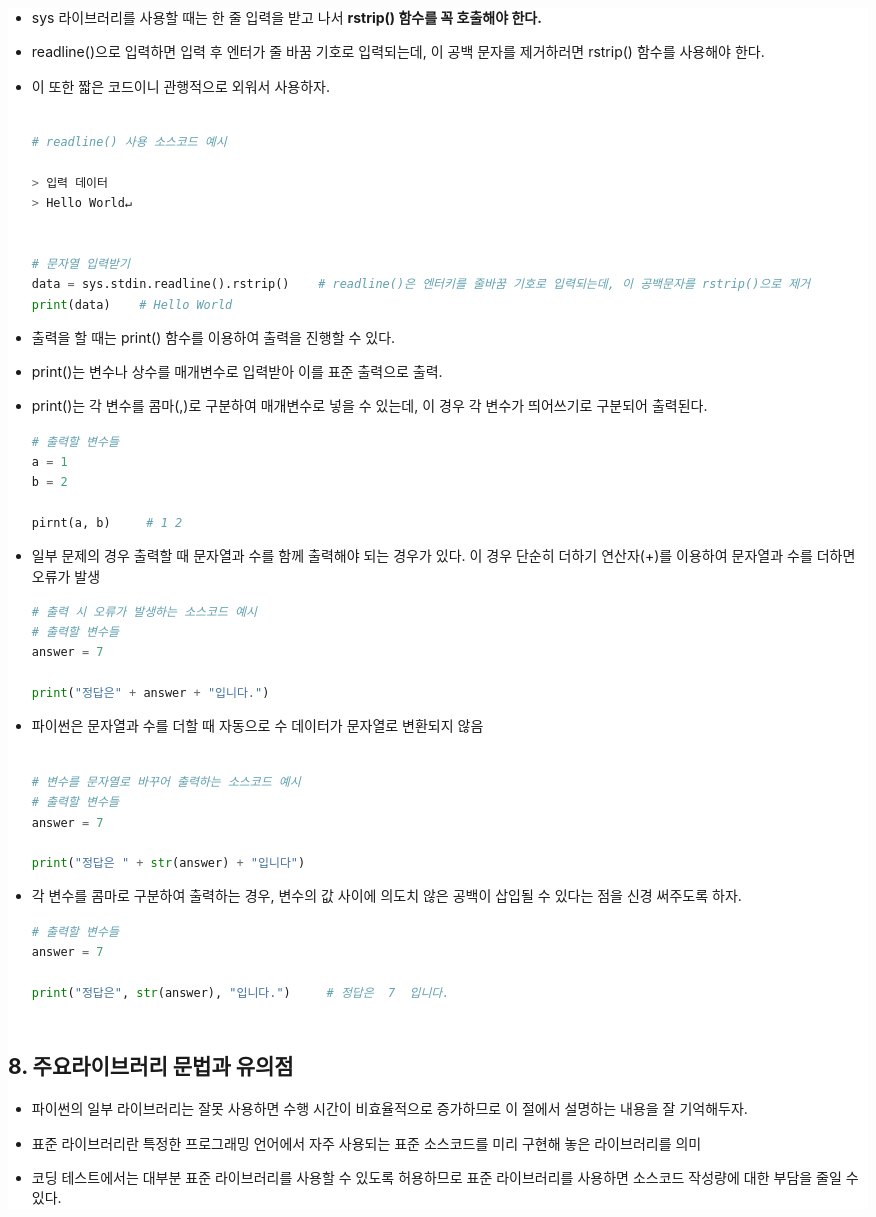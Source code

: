 - sys 라이브러리를 사용할 때는 한 줄 입력을 받고 나서 **rstrip() 함수를 꼭 호출해야 한다.**  
- readline()으로 입력하면 입력 후 엔터가 줄 바꿈 기호로 입력되는데, 이 공백 문자를 제거하러면 rstrip() 함수를 사용해야 한다.
- 이 또한 짧은 코드이니 관행적으로 외워서 사용하자.


  ```python
  
  # readline() 사용 소스코드 예시
  
  > 입력 데이터
  > Hello World↵ 
   
  
  # 문자열 입력받기
  data = sys.stdin.readline().rstrip()    # readline()은 엔터키를 줄바꿈 기호로 입력되는데, 이 공백문자를 rstrip()으로 제거
  print(data)    # Hello World
  
  ```
  
 
 - 출력을 할 때는 print() 함수를 이용하여 출력을 진행할 수 있다.
 - print()는 변수나 상수를 매개변수로 입력받아 이를 표준 출력으로 출력.
 - print()는 각 변수를 콤마(,)로 구분하여 매개변수로 넣을 수 있는데, 이 경우 각 변수가 띄어쓰기로 구분되어 출력된다.
 
     ```python
     # 출력할 변수들
     a = 1
     b = 2
     
     pirnt(a, b)     # 1 2
     ```
     
- 일부 문제의 경우 출력할 때 문자열과 수를 함께 출력해야 되는 경우가 있다. 이 경우 단순히 더하기 연산자(+)를 이용하여 문자열과 수를 더하면 오류가 발생

  ```python
  # 출력 시 오류가 발생하는 소스코드 예시
  # 출력할 변수들
  answer = 7
  
  print("정답은" + answer + "입니다.")
  ```

- 파이썬은 문자열과 수를 더할 때 자동으로 수 데이터가 문자열로 변환되지 않음

  ```python
  
  # 변수를 문자열로 바꾸어 출력하는 소스코드 예시
  # 출력할 변수들
  answer = 7
  
  print("정답은 " + str(answer) + "입니다")
  ```

- 각 변수를 콤마로 구분하여 출력하는 경우, 변수의 값 사이에 의도치 않은 공백이 삽입될 수 있다는 점을 신경 써주도록 하자.

  ```python
  # 출력할 변수들
  answer = 7
  
  print("정답은", str(answer), "입니다.")     # 정답은  7  입니다.
  


## 8. 주요라이브러리 문법과 유의점
- 파이썬의 일부 라이브러리는 잘못 사용하면 수행 시간이 비효율적으로 증가하므로 이 절에서 설명하는 내용을 잘 기억해두자.
- 표준 라이브러리란 특정한 프로그래밍 언어에서 자주 사용되는 표준 소스코드를 미리 구현해 놓은 라이브러리를 의미
- 코딩 테스트에서는 대부분 표준 라이브러리를 사용할 수 있도록 허용하므로 표준 라이브러리를 사용하면 소스코드 작성량에 대한 부담을 줄일 수 있다.


  ```